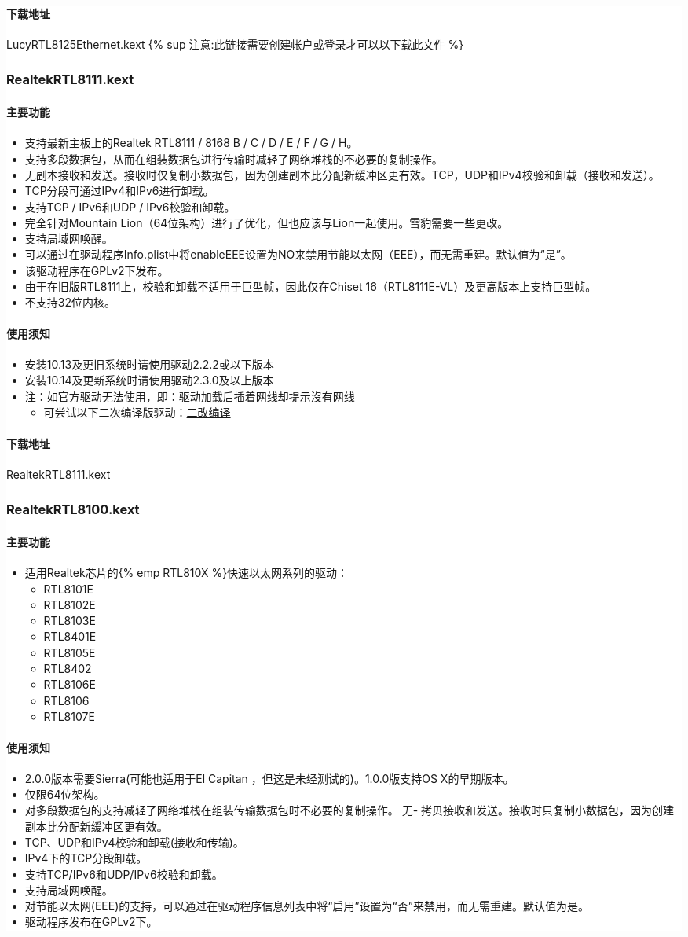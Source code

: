 #### 下载地址
[LucyRTL8125Ethernet.kext](https://github.com/Mieze/LucyRTL8125Ethernet/releases)
  {% sup 注意:此链接需要创建帐户或登录才可以以下载此文件 %} 

### RealtekRTL8111.kext
#### 主要功能
- 支持最新主板上的Realtek RTL8111 / 8168 B / C / D / E / F / G / H。
- 支持多段数据包，从而在组装数据包进行传输时减轻了网络堆栈的不必要的复制操作。
- 无副本接收和发送。接收时仅复制小数据包，因为创建副本比分配新缓冲区更有效。TCP，UDP和IPv4校验和卸载（接收和发送）。
- TCP分段可通过IPv4和IPv6进行卸载。
- 支持TCP / IPv6和UDP / IPv6校验和卸载。
- 完全针对Mountain Lion（64位架构）进行了优化，但也应该与Lion一起使用。雪豹需要一些更改。
- 支持局域网唤醒。
- 可以通过在驱动程序Info.plist中将enableEEE设置为NO来禁用节能以太网（EEE），而无需重建。默认值为“是”。
- 该驱动程序在GPLv2下发布。
- 由于在旧版RTL8111上，校验和卸载不适用于巨型帧，因此仅在Chiset 16（RTL8111E-VL）及更高版本上支持巨型帧。
- 不支持32位内核。

#### 使用须知
- 安装10.13及更旧系统时请使用驱动2.2.2或以下版本 
- 安装10.14及更新系统时请使用驱动2.3.0及以上版本
- 注：如官方驱动无法使用，即：驱动加载后插着网线却提示沒有网线
  - 可尝试以下二次编译版驱动：[二改编译](https://pan.bilnn.com/s/Y7AKSW)

#### 下载地址
[RealtekRTL8111.kext](https://github.com/Mieze/RTL8111_driver_for_OS_X/releases)

### RealtekRTL8100.kext
#### 主要功能
- 适用Realtek芯片的{% emp RTL810X %}快速以太网系列的驱动：‎‎ ‎‎ ‎
  - RTL8101E
  - RTL8102E
  - RTL8103E
  - RTL8401E
  - RTL8105E
  - RTL8402
  - RTL8106E
  - ‎RTL8106‎
  - RTL8107E

#### 使用须知
- 2.0.0版本需要Sierra(可能也适用于El Capitan ，但这是未经测试的)。1.0.0版支持OS X的早期版本。
- 仅限64位架构。
- 对多段数据包的支持减轻了网络堆栈在组装传输数据包时不必要的复制操作。
无- 拷贝接收和发送。接收时只复制小数据包，因为创建副本比分配新缓冲区更有效。
- TCP、UDP和IPv4校验和卸载(接收和传输)。
- IPv4下的TCP分段卸载。
- 支持TCP/IPv6和UDP/IPv6校验和卸载。
- 支持局域网唤醒。
- 对节能以太网(EEE)的支持，可以通过在驱动程序信息列表中将“启用”设置为“否”来禁用，而无需重建。默认值为是。
- 驱动程序发布在GPLv2下。
